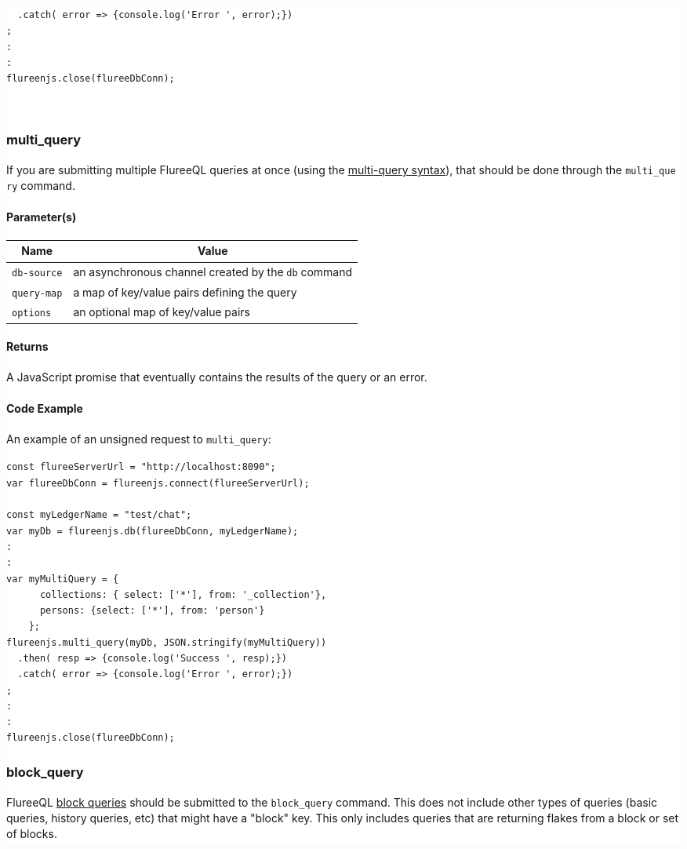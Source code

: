 ```all
  .catch( error => {console.log('Error ', error);})
;    
:
:
flureenjs.close(flureeDbConn);
```
  
&nbsp;&nbsp;
  
### **multi_query**
If you are submitting multiple FlureeQL queries at once (using the [multi-query syntax](/docs/query/advanced-query#multiple-queries)), that should be done through the `multi_query` command. 

#### Parameter(s)
Name | Value
-- | --
`db-source` | an asynchronous channel created by the `db` command 
`query-map` | a map of key/value pairs defining the query 
`options` | an optional map of key/value pairs 

#### Returns
A JavaScript promise that eventually contains the results of the query or an error.

#### Code Example  
An example of an unsigned request to `multi_query`:
  
```all
const flureeServerUrl = "http://localhost:8090";
var flureeDbConn = flureenjs.connect(flureeServerUrl);

const myLedgerName = "test/chat";
var myDb = flureenjs.db(flureeDbConn, myLedgerName);
:
:
var myMultiQuery = {
      collections: { select: ['*'], from: '_collection'},
      persons: {select: ['*'], from: 'person'}
    };
flureenjs.multi_query(myDb, JSON.stringify(myMultiQuery))
  .then( resp => {console.log('Success ', resp);})
  .catch( error => {console.log('Error ', error);})
;    
:
:
flureenjs.close(flureeDbConn);
```

### **block_query**
FlureeQL [block queries](/docs/query/block-query) should be submitted to the `block_query` command. This does not include other types of queries (basic queries, history queries, etc) that might have a "block" key. This only includes queries that are returning flakes from a block or set of blocks. 
